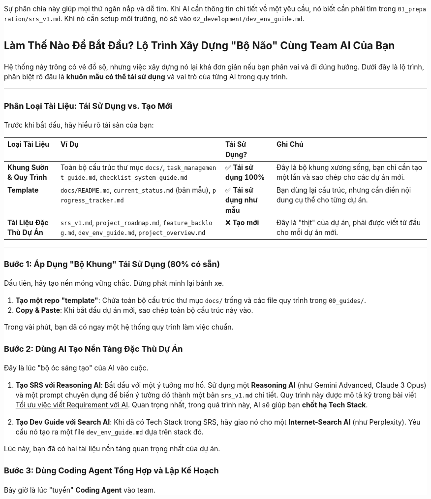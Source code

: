 Sự phân chia này giúp mọi thứ ngăn nắp và dễ tìm. Khi AI cần thông tin chi tiết về một yêu cầu, nó biết cần phải tìm trong `01_preparation/srs_v1.md`. Khi nó cần setup môi trường, nó sẽ vào `02_development/dev_env_guide.md`.

## Làm Thế Nào Để Bắt Đầu? Lộ Trình Xây Dựng "Bộ Não" Cùng Team AI Của Bạn

Hệ thống này trông có vẻ đồ sộ, nhưng việc xây dựng nó lại khá đơn giản nếu bạn phân vai và đi đúng hướng. Dưới đây là lộ trình, phân biệt rõ đâu là **khuôn mẫu có thể tái sử dụng** và vai trò của từng AI trong quy trình.

---

### Phân Loại Tài Liệu: Tái Sử Dụng vs. Tạo Mới

Trước khi bắt đầu, hãy hiểu rõ tài sản của bạn:

| Loại Tài Liệu | Ví Dụ | Tái Sử Dụng? | Ghi Chú |
| :--- | :--- | :--- | :--- |
| **Khung Sườn & Quy Trình** | Toàn bộ cấu trúc thư mục `docs/`, `task_management_guide.md`, `checklist_system_guide.md` | ✅ **Tái sử dụng 100%** | Đây là bộ khung xương sống, bạn chỉ cần tạo một lần và sao chép cho các dự án mới. |
| **Template** | `docs/README.md`, `current_status.md` (bản mẫu), `progress_tracker.md` | ✅ **Tái sử dụng như mẫu** | Bạn dùng lại cấu trúc, nhưng cần điền nội dung cụ thể cho từng dự án. |
| **Tài Liệu Đặc Thù Dự Án**| `srs_v1.md`, `project_roadmap.md`, `feature_backlog.md`, `dev_env_guide.md`, `project_overview.md` | ❌ **Tạo mới** | Đây là "thịt" của dự án, phải được viết từ đầu cho mỗi dự án mới. |

---

### **Bước 1: Áp Dụng "Bộ Khung" Tái Sử Dụng (80% có sẵn)**

Đầu tiên, hãy tạo nền móng vững chắc. Đừng phát minh lại bánh xe.
1.  **Tạo một repo "template"**: Chứa toàn bộ cấu trúc thư mục `docs/` trống và các file quy trình trong `00_guides/`.
2.  **Copy & Paste**: Khi bắt đầu dự án mới, sao chép toàn bộ cấu trúc này vào.

Trong vài phút, bạn đã có ngay một hệ thống quy trình làm việc chuẩn.

### **Bước 2: Dùng AI Tạo Nền Tảng Đặc Thù Dự Án**

Đây là lúc "bộ óc sáng tạo" của AI vào cuộc.

1.  **Tạo SRS với Reasoning AI**: Bắt đầu với một ý tưởng mơ hồ. Sử dụng một **Reasoning AI** (như Gemini Advanced, Claude 3 Opus) và một prompt chuyên dụng để biến ý tưởng đó thành một bản `srs_v1.md` chi tiết. Quy trình này được mô tả kỹ trong bài viết [Tối ưu việc viết Requirement với AI](https://phucnt.substack.com/p/toi-uu-viec-viet-requirement-voi). Quan trọng nhất, trong quá trình này, AI sẽ giúp bạn **chốt hạ Tech Stack**.

2.  **Tạo Dev Guide với Search AI**: Khi đã có Tech Stack trong SRS, hãy giao nó cho một **Internet-Search AI** (như Perplexity). Yêu cầu nó tạo ra một file `dev_env_guide.md` dựa trên stack đó.

Lúc này, bạn đã có hai tài liệu nền tảng quan trọng nhất của dự án.

### **Bước 3: Dùng Coding Agent Tổng Hợp và Lập Kế Hoạch**

Bây giờ là lúc "tuyển" **Coding Agent** vào team.
